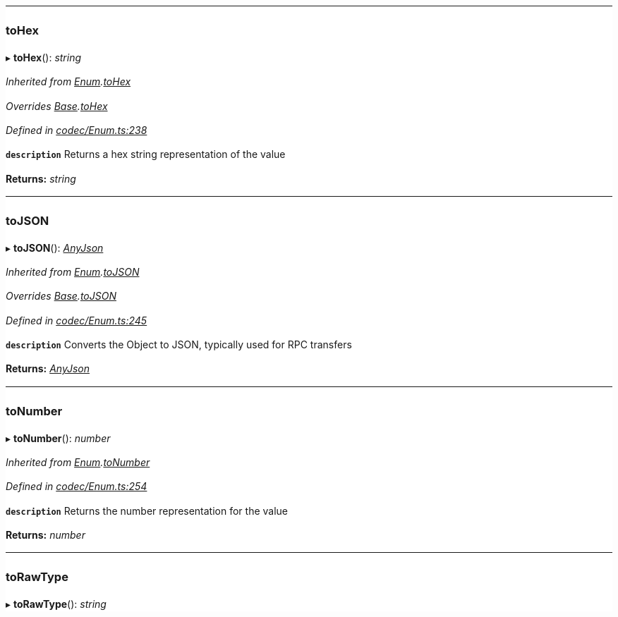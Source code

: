 ___

###  toHex

▸ **toHex**(): *string*

*Inherited from [Enum](../classes/_codec_enum_.enum.md).[toHex](../classes/_codec_enum_.enum.md#tohex)*

*Overrides [Base](../classes/_codec_base_.base.md).[toHex](../classes/_codec_base_.base.md#tohex)*

*Defined in [codec/Enum.ts:238](https://github.com/polkadot-js/api/blob/07b9cb1a16/packages/types/src/codec/Enum.ts#L238)*

**`description`** Returns a hex string representation of the value

**Returns:** *string*

___

###  toJSON

▸ **toJSON**(): *[AnyJson](../modules/_types_.md#anyjson)*

*Inherited from [Enum](../classes/_codec_enum_.enum.md).[toJSON](../classes/_codec_enum_.enum.md#tojson)*

*Overrides [Base](../classes/_codec_base_.base.md).[toJSON](../classes/_codec_base_.base.md#tojson)*

*Defined in [codec/Enum.ts:245](https://github.com/polkadot-js/api/blob/07b9cb1a16/packages/types/src/codec/Enum.ts#L245)*

**`description`** Converts the Object to JSON, typically used for RPC transfers

**Returns:** *[AnyJson](../modules/_types_.md#anyjson)*

___

###  toNumber

▸ **toNumber**(): *number*

*Inherited from [Enum](../classes/_codec_enum_.enum.md).[toNumber](../classes/_codec_enum_.enum.md#tonumber)*

*Defined in [codec/Enum.ts:254](https://github.com/polkadot-js/api/blob/07b9cb1a16/packages/types/src/codec/Enum.ts#L254)*

**`description`** Returns the number representation for the value

**Returns:** *number*

___

###  toRawType

▸ **toRawType**(): *string*
